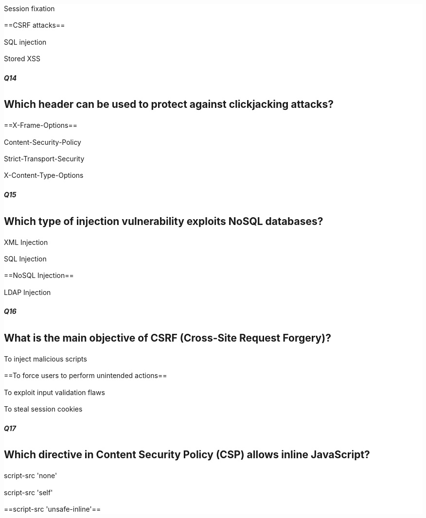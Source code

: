 Session fixation

==CSRF attacks==

SQL injection

Stored XSS

##### Q14

## Which header can be used to protect against clickjacking attacks?

==X-Frame-Options==

Content-Security-Policy

Strict-Transport-Security

X-Content-Type-Options

##### Q15

## Which type of injection vulnerability exploits NoSQL databases?

XML Injection

SQL Injection

==NoSQL Injection==

LDAP Injection

##### Q16

## What is the main objective of CSRF (Cross-Site Request Forgery)?

To inject malicious scripts

==To force users to perform unintended actions==

To exploit input validation flaws

To steal session cookies

##### Q17

## Which directive in Content Security Policy (CSP) allows inline JavaScript?

script-src 'none'

script-src 'self'

==script-src 'unsafe-inline'==

